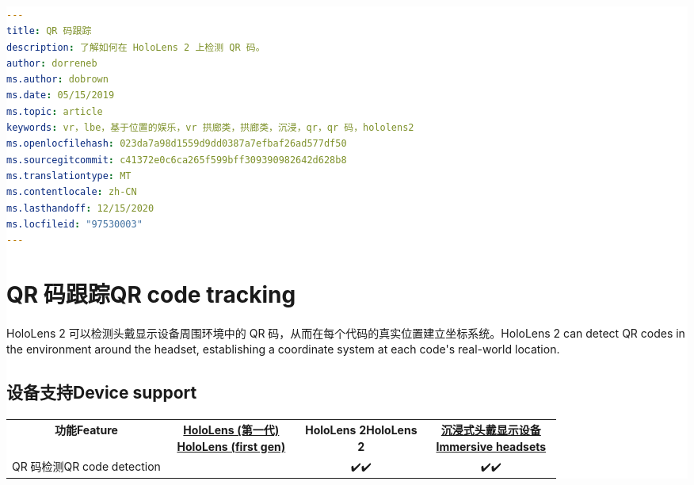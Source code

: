 ```yaml
---
title: QR 码跟踪
description: 了解如何在 HoloLens 2 上检测 QR 码。
author: dorreneb
ms.author: dobrown
ms.date: 05/15/2019
ms.topic: article
keywords: vr，lbe，基于位置的娱乐，vr 拱廊类，拱廊类，沉浸，qr，qr 码，hololens2
ms.openlocfilehash: 023da7a98d1559d9dd0387a7efbaf26ad577df50
ms.sourcegitcommit: c41372e0c6ca265f599bff309390982642d628b8
ms.translationtype: MT
ms.contentlocale: zh-CN
ms.lasthandoff: 12/15/2020
ms.locfileid: "97530003"
---
```

# <a name="qr-code-tracking"></a><span data-ttu-id="3b4f2-104">QR 码跟踪</span><span class="sxs-lookup"><span data-stu-id="3b4f2-104">QR code tracking</span></span>

<span data-ttu-id="3b4f2-105">HoloLens 2 可以检测头戴显示设备周围环境中的 QR 码，从而在每个代码的真实位置建立坐标系统。</span><span class="sxs-lookup"><span data-stu-id="3b4f2-105">HoloLens 2 can detect QR codes in the environment around the headset, establishing a coordinate system at each code's real-world location.</span></span>

## <a name="device-support"></a><span data-ttu-id="3b4f2-106">设备支持</span><span class="sxs-lookup"><span data-stu-id="3b4f2-106">Device support</span></span>

<table>
<tr>
<th><span data-ttu-id="3b4f2-107">功能</span><span class="sxs-lookup"><span data-stu-id="3b4f2-107">Feature</span></span></th><th style="width:150px"> <span data-ttu-id="3b4f2-108"><a href="../../hololens-hardware-details.md">HoloLens (第一代) </a></span><span class="sxs-lookup"><span data-stu-id="3b4f2-108"><a href="../../hololens-hardware-details.md">HoloLens (first gen)</a></span></span></th><th style="width:150px"><span data-ttu-id="3b4f2-109">HoloLens 2</span><span class="sxs-lookup"><span data-stu-id="3b4f2-109">HoloLens 2</span></span></th><th style="width:150px"> <span data-ttu-id="3b4f2-110"><a href="../../discover/immersive-headset-hardware-details.md">沉浸式头戴显示设备</a></span><span class="sxs-lookup"><span data-stu-id="3b4f2-110"><a href="../../discover/immersive-headset-hardware-details.md">Immersive headsets</a></span></span></th>
</tr><tr>
<td> <span data-ttu-id="3b4f2-111">QR 码检测</span><span class="sxs-lookup"><span data-stu-id="3b4f2-111">QR code detection</span></span></td><td style="text-align: center;"><span data-ttu-id="3b4f2-112">️</span><span class="sxs-lookup"><span data-stu-id="3b4f2-112">️</span></span></td><td style="text-align: center;"> <span data-ttu-id="3b4f2-113">✔️</span><span class="sxs-lookup"><span data-stu-id="3b4f2-113">✔️</span></span></td><td style="text-align: center;"><span data-ttu-id="3b4f2-114">✔️</span><span class="sxs-lookup"><span data-stu-id="3b4f2-114">✔️</span></span></td>
</tr>
</table>

